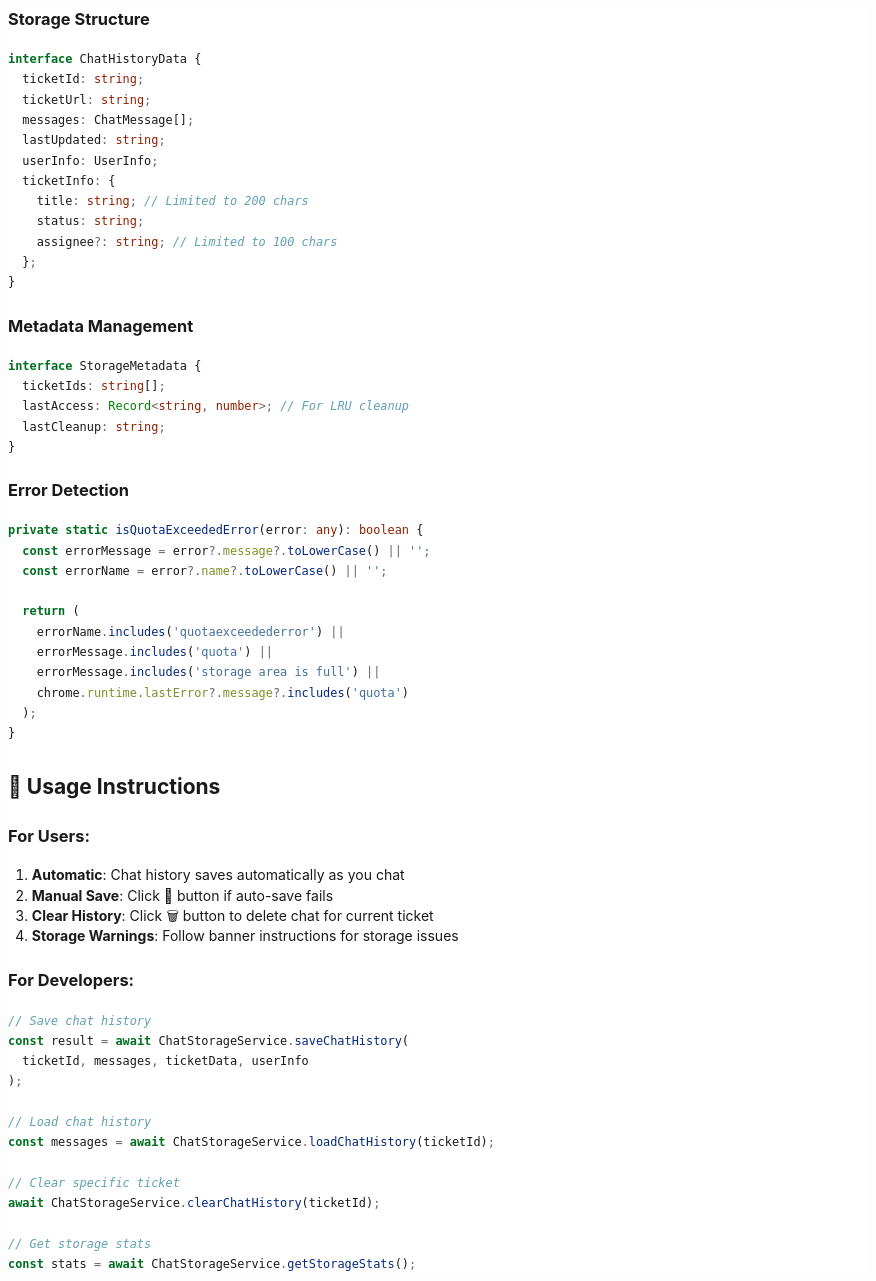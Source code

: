 ### **Storage Structure**
```typescript
interface ChatHistoryData {
  ticketId: string;
  ticketUrl: string;
  messages: ChatMessage[];
  lastUpdated: string;
  userInfo: UserInfo;
  ticketInfo: {
    title: string; // Limited to 200 chars
    status: string;
    assignee?: string; // Limited to 100 chars
  };
}
```

### **Metadata Management**
```typescript
interface StorageMetadata {
  ticketIds: string[];
  lastAccess: Record<string, number>; // For LRU cleanup
  lastCleanup: string;
}
```

### **Error Detection**
```typescript
private static isQuotaExceededError(error: any): boolean {
  const errorMessage = error?.message?.toLowerCase() || '';
  const errorName = error?.name?.toLowerCase() || '';
  
  return (
    errorName.includes('quotaexceedederror') ||
    errorMessage.includes('quota') ||
    errorMessage.includes('storage area is full') ||
    chrome.runtime.lastError?.message?.includes('quota')
  );
}
```

## 🚀 **Usage Instructions**

### **For Users:**
1. **Automatic**: Chat history saves automatically as you chat
2. **Manual Save**: Click 💾 button if auto-save fails
3. **Clear History**: Click 🗑️ button to delete chat for current ticket
4. **Storage Warnings**: Follow banner instructions for storage issues

### **For Developers:**
```typescript
// Save chat history
const result = await ChatStorageService.saveChatHistory(
  ticketId, messages, ticketData, userInfo
);

// Load chat history
const messages = await ChatStorageService.loadChatHistory(ticketId);

// Clear specific ticket
await ChatStorageService.clearChatHistory(ticketId);

// Get storage stats
const stats = await ChatStorageService.getStorageStats();
```